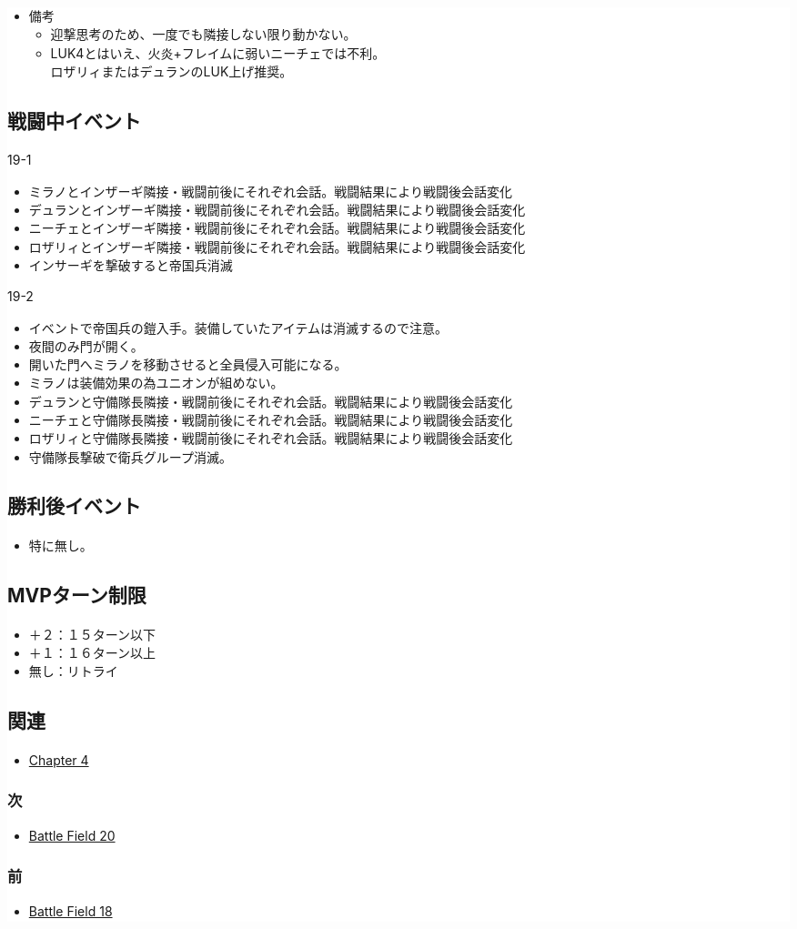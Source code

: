 - 備考
  - 迎撃思考のため、一度でも隣接しない限り動かない。
  - LUK4とはいえ、火炎+フレイムに弱いニーチェでは不利。<br />ロザリィまたはデュランのLUK上げ推奨。

## 戦闘中イベント 

19-1
- ミラノとインザーギ隣接・戦闘前後にそれぞれ会話。戦闘結果により戦闘後会話変化
- デュランとインザーギ隣接・戦闘前後にそれぞれ会話。戦闘結果により戦闘後会話変化
- ニーチェとインザーギ隣接・戦闘前後にそれぞれ会話。戦闘結果により戦闘後会話変化
- ロザリィとインザーギ隣接・戦闘前後にそれぞれ会話。戦闘結果により戦闘後会話変化
- インサーギを撃破すると帝国兵消滅

19-2
- イベントで帝国兵の鎧入手。装備していたアイテムは消滅するので注意。
- 夜間のみ門が開く。
- 開いた門へミラノを移動させると全員侵入可能になる。
- ミラノは装備効果の為ユニオンが組めない。
- デュランと守備隊長隣接・戦闘前後にそれぞれ会話。戦闘結果により戦闘後会話変化
- ニーチェと守備隊長隣接・戦闘前後にそれぞれ会話。戦闘結果により戦闘後会話変化
- ロザリィと守備隊長隣接・戦闘前後にそれぞれ会話。戦闘結果により戦闘後会話変化
- 守備隊長撃破で衛兵グループ消滅。

## 勝利後イベント 

- 特に無し。

## MVPターン制限 

- ＋２：１５ターン以下
- ＋１：１６ターン以上
- 無し：リトライ

## 関連 

- [Chapter 4](Chapter4.md)

### 次 

- [Battle Field 20](BattleField20.md)

### 前 

- [Battle Field 18](BattleField18.md)
